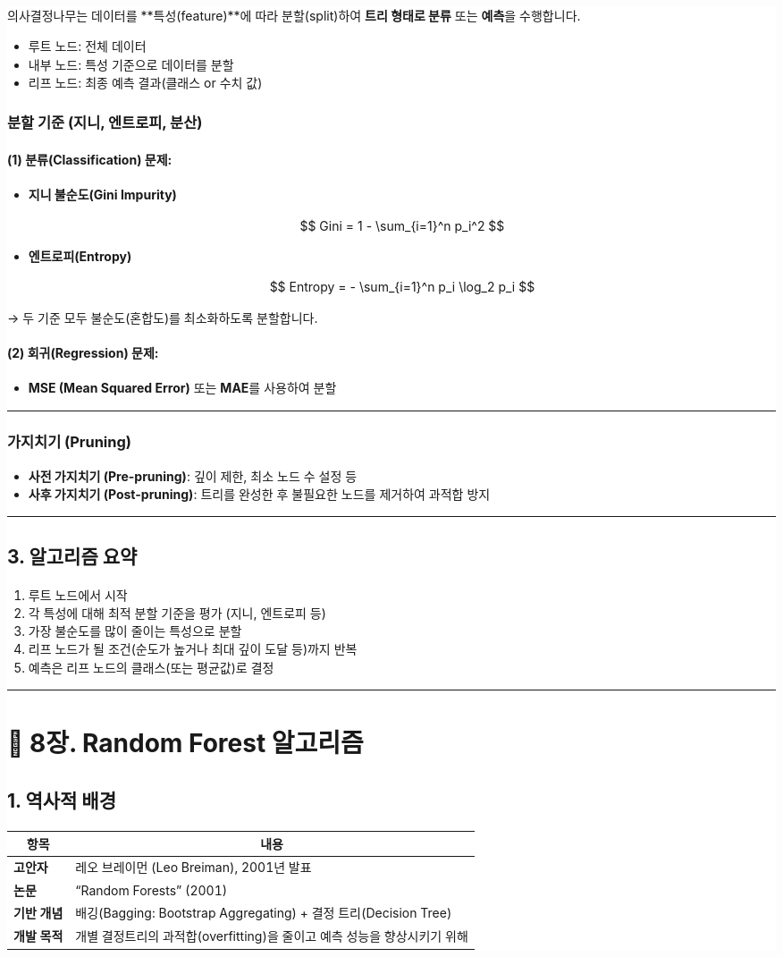 의사결정나무는 데이터를 \*\*특성(feature)\*\*에 따라 분할(split)하여 **트리 형태로 분류** 또는 **예측**을 수행합니다.

* 루트 노드: 전체 데이터
* 내부 노드: 특성 기준으로 데이터를 분할
* 리프 노드: 최종 예측 결과(클래스 or 수치 값)


### 분할 기준 (지니, 엔트로피, 분산)

#### (1) **분류(Classification)** 문제:

* **지니 불순도(Gini Impurity)**

  $$
  Gini = 1 - \sum_{i=1}^n p_i^2
  $$
* **엔트로피(Entropy)**

  $$
  Entropy = - \sum_{i=1}^n p_i \log_2 p_i
  $$

→ 두 기준 모두 불순도(혼합도)를 최소화하도록 분할합니다.

#### (2) **회귀(Regression)** 문제:

* **MSE (Mean Squared Error)** 또는 **MAE**를 사용하여 분할

---

###  가지치기 (Pruning)

* **사전 가지치기 (Pre-pruning)**: 깊이 제한, 최소 노드 수 설정 등
* **사후 가지치기 (Post-pruning)**: 트리를 완성한 후 불필요한 노드를 제거하여 과적합 방지

---

## 3. 알고리즘 요약

1. 루트 노드에서 시작
2. 각 특성에 대해 최적 분할 기준을 평가 (지니, 엔트로피 등)
3. 가장 불순도를 많이 줄이는 특성으로 분할
4. 리프 노드가 될 조건(순도가 높거나 최대 깊이 도달 등)까지 반복
5. 예측은 리프 노드의 클래스(또는 평균값)로 결정

---

# 📘 8장. Random Forest 알고리즘


## 1. 역사적 배경

| 항목        | 내용                                                        |
| --------- | --------------------------------------------------------- |
| **고안자**   | 레오 브레이먼 (Leo Breiman), 2001년 발표                           |
| **논문**    | “Random Forests” (2001)                                   |
| **기반 개념** | 배깅(Bagging: Bootstrap Aggregating) + 결정 트리(Decision Tree) |
| **개발 목적** | 개별 결정트리의 과적합(overfitting)을 줄이고 예측 성능을 향상시키기 위해            |
